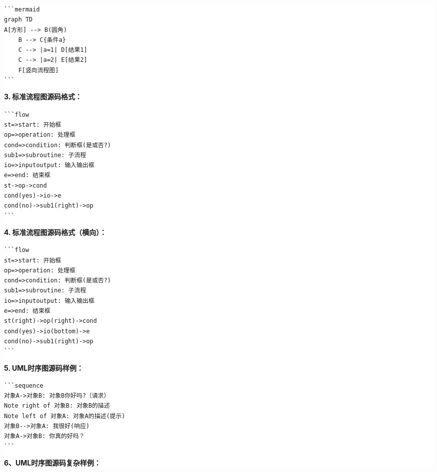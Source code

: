 ```
​```mermaid
graph TD
A[方形] --> B(圆角)
    B --> C{条件a}
    C --> |a=1| D[结果1]
    C --> |a=2| E[结果2]
    F[竖向流程图]
​```
```

**3. 标准流程图源码格式：**

```
​```flow
st=>start: 开始框
op=>operation: 处理框
cond=>condition: 判断框(是或否?)
sub1=>subroutine: 子流程
io=>inputoutput: 输入输出框
e=>end: 结束框
st->op->cond
cond(yes)->io->e
cond(no)->sub1(right)->op
​```
```

**4. 标准流程图源码格式（横向）：**

```
​```flow
st=>start: 开始框
op=>operation: 处理框
cond=>condition: 判断框(是或否?)
sub1=>subroutine: 子流程
io=>inputoutput: 输入输出框
e=>end: 结束框
st(right)->op(right)->cond
cond(yes)->io(bottom)->e
cond(no)->sub1(right)->op
​```
```

**5. UML时序图源码样例：**

```
​```sequence
对象A->对象B: 对象B你好吗?（请求）
Note right of 对象B: 对象B的描述
Note left of 对象A: 对象A的描述(提示)
对象B-->对象A: 我很好(响应)
对象A->对象B: 你真的好吗？
​```
```

**6、UML时序图源码复杂样例：**


[^RUNOOB]: 菜鸟教程 -- 学的不仅是技术，更是梦想！！！  //创建脚注
[1]: http://www.google.com/	" 引用定义"
  [跳转到行内引用链接处]: #行内链接